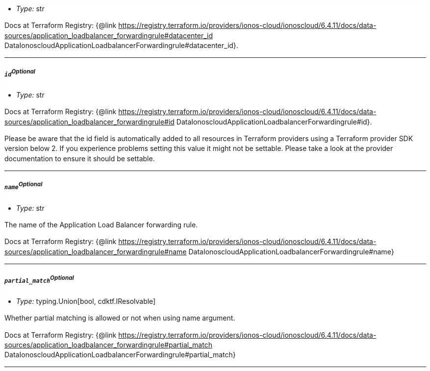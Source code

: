 - *Type:* str

Docs at Terraform Registry: {@link https://registry.terraform.io/providers/ionos-cloud/ionoscloud/6.4.11/docs/data-sources/application_loadbalancer_forwardingrule#datacenter_id DataIonoscloudApplicationLoadbalancerForwardingrule#datacenter_id}.

---

##### `id`<sup>Optional</sup> <a name="id" id="@cdktf/provider-ionoscloud.dataIonoscloudApplicationLoadbalancerForwardingrule.DataIonoscloudApplicationLoadbalancerForwardingrule.Initializer.parameter.id"></a>

- *Type:* str

Docs at Terraform Registry: {@link https://registry.terraform.io/providers/ionos-cloud/ionoscloud/6.4.11/docs/data-sources/application_loadbalancer_forwardingrule#id DataIonoscloudApplicationLoadbalancerForwardingrule#id}.

Please be aware that the id field is automatically added to all resources in Terraform providers using a Terraform provider SDK version below 2.
If you experience problems setting this value it might not be settable. Please take a look at the provider documentation to ensure it should be settable.

---

##### `name`<sup>Optional</sup> <a name="name" id="@cdktf/provider-ionoscloud.dataIonoscloudApplicationLoadbalancerForwardingrule.DataIonoscloudApplicationLoadbalancerForwardingrule.Initializer.parameter.name"></a>

- *Type:* str

The name of the Application Load Balancer forwarding rule.

Docs at Terraform Registry: {@link https://registry.terraform.io/providers/ionos-cloud/ionoscloud/6.4.11/docs/data-sources/application_loadbalancer_forwardingrule#name DataIonoscloudApplicationLoadbalancerForwardingrule#name}

---

##### `partial_match`<sup>Optional</sup> <a name="partial_match" id="@cdktf/provider-ionoscloud.dataIonoscloudApplicationLoadbalancerForwardingrule.DataIonoscloudApplicationLoadbalancerForwardingrule.Initializer.parameter.partialMatch"></a>

- *Type:* typing.Union[bool, cdktf.IResolvable]

Whether partial matching is allowed or not when using name argument.

Docs at Terraform Registry: {@link https://registry.terraform.io/providers/ionos-cloud/ionoscloud/6.4.11/docs/data-sources/application_loadbalancer_forwardingrule#partial_match DataIonoscloudApplicationLoadbalancerForwardingrule#partial_match}

---
